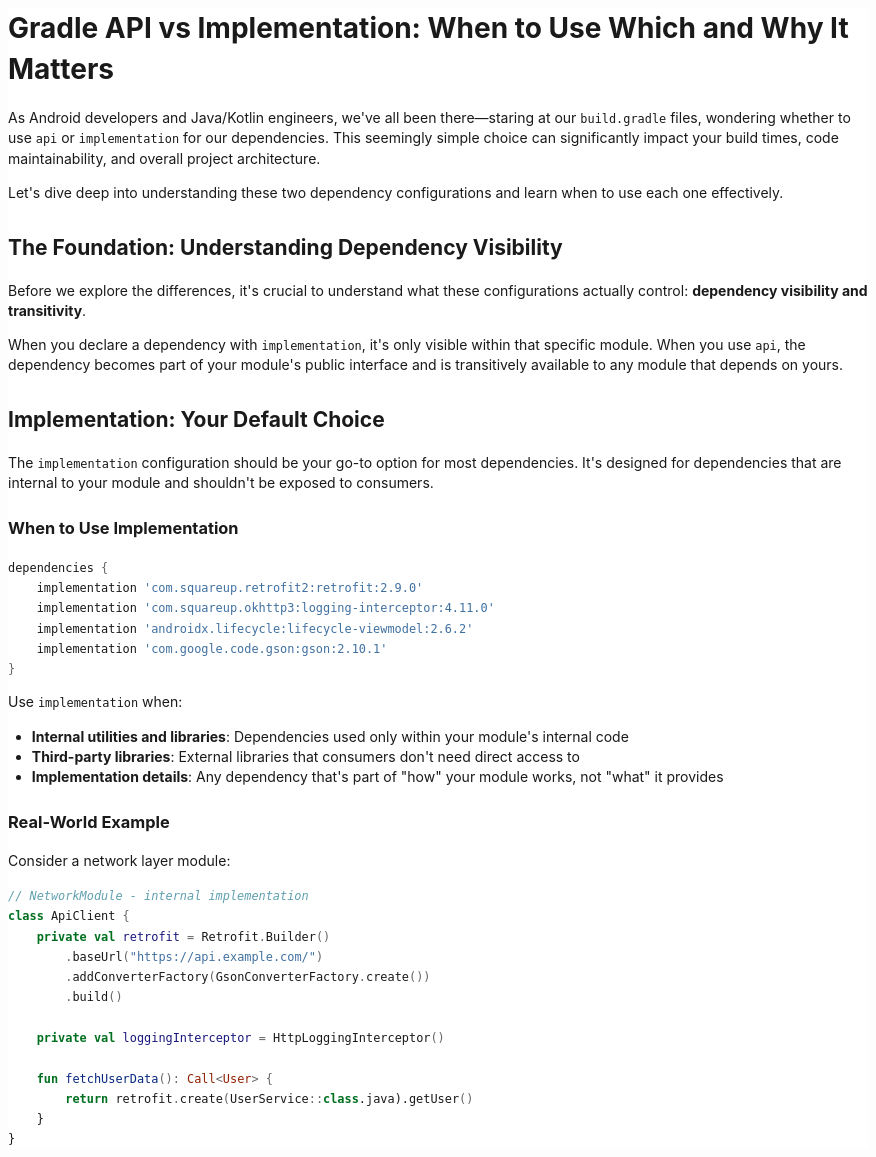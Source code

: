 # Gradle API vs Implementation: When to Use Which and Why It Matters

As Android developers and Java/Kotlin engineers, we've all been there—staring at our `build.gradle` files, wondering whether to use `api` or `implementation` for our dependencies. This seemingly simple choice can significantly impact your build times, code maintainability, and overall project architecture.

Let's dive deep into understanding these two dependency configurations and learn when to use each one effectively.

## The Foundation: Understanding Dependency Visibility

Before we explore the differences, it's crucial to understand what these configurations actually control: **dependency visibility and transitivity**.

When you declare a dependency with `implementation`, it's only visible within that specific module. When you use `api`, the dependency becomes part of your module's public interface and is transitively available to any module that depends on yours.

## Implementation: Your Default Choice

The `implementation` configuration should be your go-to option for most dependencies. It's designed for dependencies that are internal to your module and shouldn't be exposed to consumers.

### When to Use Implementation

```gradle
dependencies {
    implementation 'com.squareup.retrofit2:retrofit:2.9.0'
    implementation 'com.squareup.okhttp3:logging-interceptor:4.11.0'
    implementation 'androidx.lifecycle:lifecycle-viewmodel:2.6.2'
    implementation 'com.google.code.gson:gson:2.10.1'
}
```

Use `implementation` when:

- **Internal utilities and libraries**: Dependencies used only within your module's internal code
- **Third-party libraries**: External libraries that consumers don't need direct access to
- **Implementation details**: Any dependency that's part of "how" your module works, not "what" it provides

### Real-World Example

Consider a network layer module:

```kotlin
// NetworkModule - internal implementation
class ApiClient {
    private val retrofit = Retrofit.Builder()
        .baseUrl("https://api.example.com/")
        .addConverterFactory(GsonConverterFactory.create())
        .build()
    
    private val loggingInterceptor = HttpLoggingInterceptor()
    
    fun fetchUserData(): Call<User> {
        return retrofit.create(UserService::class.java).getUser()
    }
}
```
